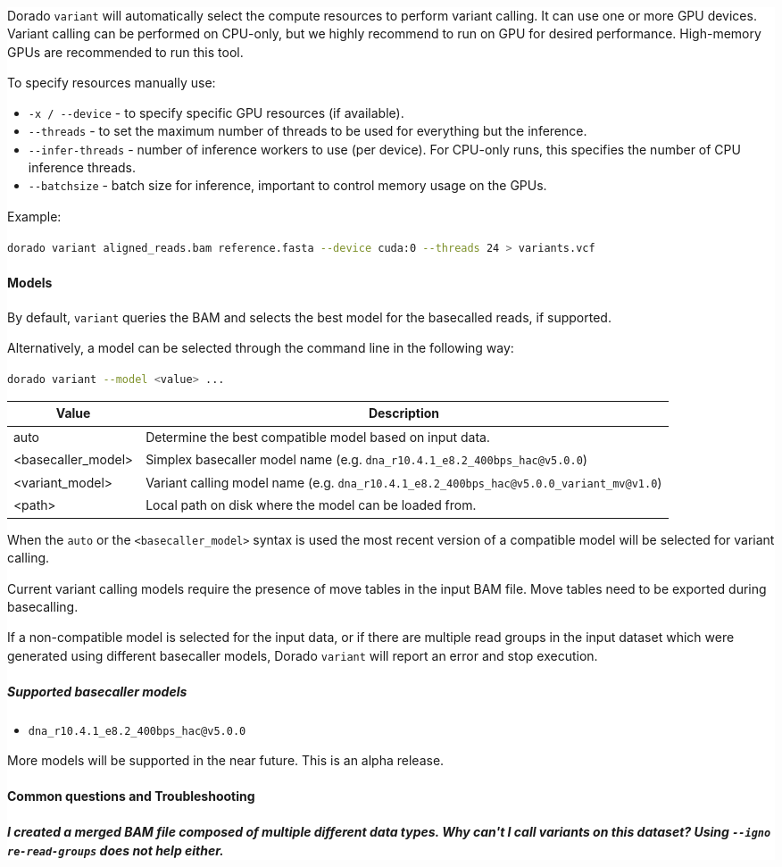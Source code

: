 Dorado `variant` will automatically select the compute resources to perform variant calling. It can use one or more GPU devices. Variant calling can be performed on CPU-only, but we highly recommend to run on GPU for desired performance. High-memory GPUs are recommended to run this tool.

To specify resources manually use:

- `-x / --device` - to specify specific GPU resources (if available).
- `--threads` - to set the maximum number of threads to be used for everything but the inference.
- `--infer-threads` - number of inference workers to use (per device). For CPU-only runs, this specifies the number of CPU inference threads.
- `--batchsize` - batch size for inference, important to control memory usage on the GPUs.

Example:

```bash
dorado variant aligned_reads.bam reference.fasta --device cuda:0 --threads 24 > variants.vcf
```

#### Models

By default, `variant` queries the BAM and selects the best model for the basecalled reads, if supported.

Alternatively, a model can be selected through the command line in the following way:

```bash
dorado variant --model <value> ...
```

| Value    | Description |
| -------- | ------- |
| auto  | Determine the best compatible model based on input data. |
| \<basecaller_model\> | Simplex basecaller model name (e.g. `dna_r10.4.1_e8.2_400bps_hac@v5.0.0`) |
| \<variant_model\> | Variant calling model name (e.g. `dna_r10.4.1_e8.2_400bps_hac@v5.0.0_variant_mv@v1.0`) |
| \<path\> | Local path on disk where the model can be loaded from. |

When the `auto` or the `<basecaller_model>` syntax is used the most recent version of a compatible model will be selected for variant calling.

Current variant calling models require the presence of move tables in the input BAM file. Move tables need to be exported during basecalling.

If a non-compatible model is selected for the input data, or if there are multiple read groups in the input dataset which were generated using different basecaller models, Dorado `variant` will report an error and stop execution.

##### Supported basecaller models

- `dna_r10.4.1_e8.2_400bps_hac@v5.0.0`

More models will be supported in the near future. This is an alpha release.

#### Common questions and Troubleshooting

##### I created a merged BAM file composed of multiple different data types. Why can't I call variants on this dataset? Using `--ignore-read-groups` does not help either.
